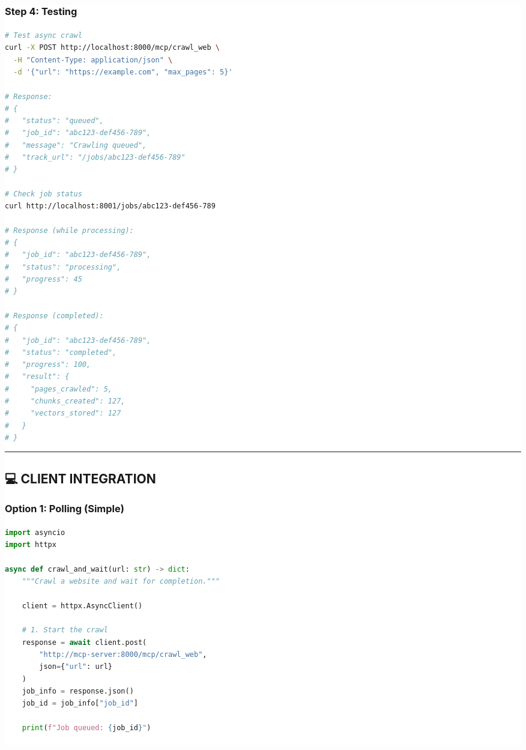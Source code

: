 ### Step 4: Testing

```bash
# Test async crawl
curl -X POST http://localhost:8000/mcp/crawl_web \
  -H "Content-Type: application/json" \
  -d '{"url": "https://example.com", "max_pages": 5}'

# Response:
# {
#   "status": "queued",
#   "job_id": "abc123-def456-789",
#   "message": "Crawling queued",
#   "track_url": "/jobs/abc123-def456-789"
# }

# Check job status
curl http://localhost:8001/jobs/abc123-def456-789

# Response (while processing):
# {
#   "job_id": "abc123-def456-789",
#   "status": "processing",
#   "progress": 45
# }

# Response (completed):
# {
#   "job_id": "abc123-def456-789",
#   "status": "completed",
#   "progress": 100,
#   "result": {
#     "pages_crawled": 5,
#     "chunks_created": 127,
#     "vectors_stored": 127
#   }
# }
```

---

## 💻 CLIENT INTEGRATION

### Option 1: Polling (Simple)

```python
import asyncio
import httpx

async def crawl_and_wait(url: str) -> dict:
    """Crawl a website and wait for completion."""
    
    client = httpx.AsyncClient()
    
    # 1. Start the crawl
    response = await client.post(
        "http://mcp-server:8000/mcp/crawl_web",
        json={"url": url}
    )
    job_info = response.json()
    job_id = job_info["job_id"]
    
    print(f"Job queued: {job_id}")
    
```